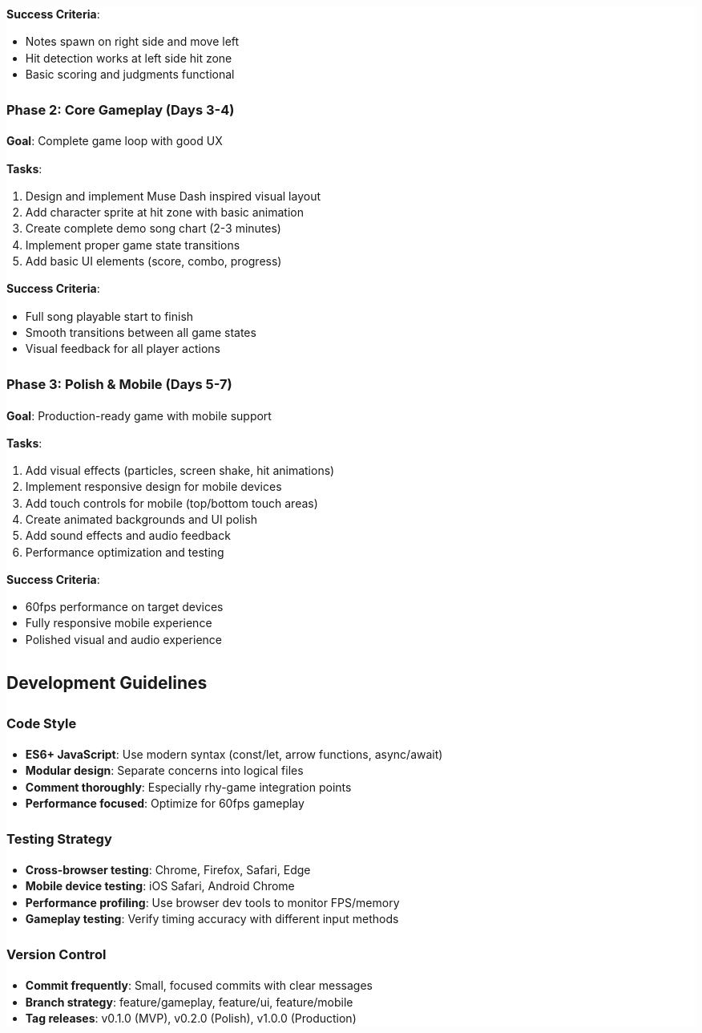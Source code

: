 **Success Criteria**: 
- Notes spawn on right side and move left
- Hit detection works at left side hit zone  
- Basic scoring and judgments functional

### Phase 2: Core Gameplay (Days 3-4)
**Goal**: Complete game loop with good UX

**Tasks**:
1. Design and implement Muse Dash inspired visual layout
2. Add character sprite at hit zone with basic animation
3. Create complete demo song chart (2-3 minutes)
4. Implement proper game state transitions
5. Add basic UI elements (score, combo, progress)

**Success Criteria**:
- Full song playable start to finish
- Smooth transitions between all game states
- Visual feedback for all player actions

### Phase 3: Polish & Mobile (Days 5-7)
**Goal**: Production-ready game with mobile support

**Tasks**:
1. Add visual effects (particles, screen shake, hit animations)
2. Implement responsive design for mobile devices
3. Add touch controls for mobile (top/bottom touch areas)
4. Create animated backgrounds and UI polish
5. Add sound effects and audio feedback
6. Performance optimization and testing

**Success Criteria**:
- 60fps performance on target devices
- Fully responsive mobile experience
- Polished visual and audio experience

## Development Guidelines

### Code Style
- **ES6+ JavaScript**: Use modern syntax (const/let, arrow functions, async/await)
- **Modular design**: Separate concerns into logical files
- **Comment thoroughly**: Especially rhy-game integration points
- **Performance focused**: Optimize for 60fps gameplay

### Testing Strategy
- **Cross-browser testing**: Chrome, Firefox, Safari, Edge
- **Mobile device testing**: iOS Safari, Android Chrome
- **Performance profiling**: Use browser dev tools to monitor FPS/memory
- **Gameplay testing**: Verify timing accuracy with different input methods

### Version Control
- **Commit frequently**: Small, focused commits with clear messages
- **Branch strategy**: feature/gameplay, feature/ui, feature/mobile
- **Tag releases**: v0.1.0 (MVP), v0.2.0 (Polish), v1.0.0 (Production)
